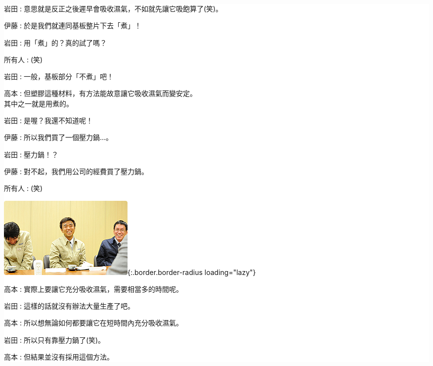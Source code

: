 岩田
: 意思就是反正之後遲早會吸收濕氣，不如就先讓它吸飽算了(笑)。

伊藤
: 於是我們就連同基板整片下去「煮」！

岩田
: 用「煮」的？真的試了嗎？

所有人
: (笑)

岩田
: 一般，基板部分「不煮」吧！

高本
: 但塑膠這種材料，有方法能故意讓它吸收濕氣而變安定。<br>其中之一就是用煮的。

岩田
: 是喔？我還不知道呢！

伊藤
: 所以我們買了一個壓力鍋…。
 

岩田
: 壓力鍋！？

伊藤
: 對不起，我們用公司的經費買了壓力鍋。

所有人
: (笑)

![](/others/interviews/cht-hk/wii/wiisportsresort/vol1/img/wsr_interview_20.jpg){:.border.border-radius loading="lazy"}

高本
: 實際上要讓它充分吸收濕氣，需要相當多的時間呢。

岩田
: 這樣的話就沒有辦法大量生產了吧。

高本
: 所以想無論如何都要讓它在短時間內充分吸收濕氣。

岩田
: 所以只有靠壓力鍋了(笑)。

高本
: 但結果並沒有採用這個方法。

